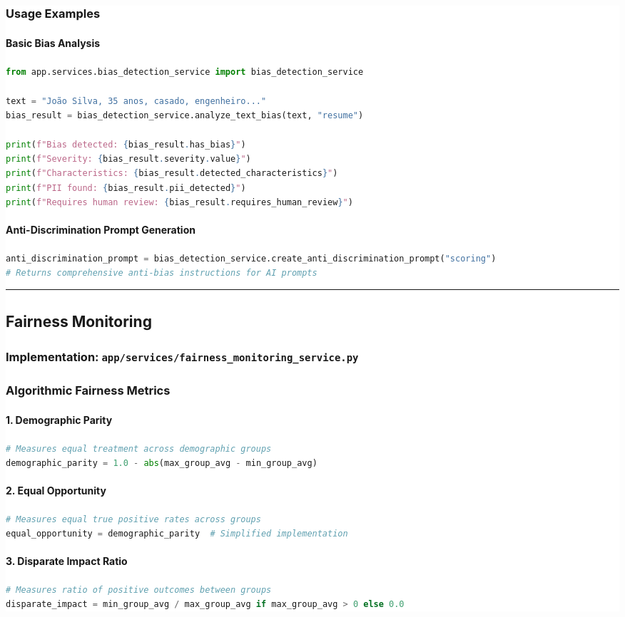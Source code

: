 ### **Usage Examples**

#### **Basic Bias Analysis**

```python
from app.services.bias_detection_service import bias_detection_service

text = "João Silva, 35 anos, casado, engenheiro..."
bias_result = bias_detection_service.analyze_text_bias(text, "resume")

print(f"Bias detected: {bias_result.has_bias}")
print(f"Severity: {bias_result.severity.value}")
print(f"Characteristics: {bias_result.detected_characteristics}")
print(f"PII found: {bias_result.pii_detected}")
print(f"Requires human review: {bias_result.requires_human_review}")
```

#### **Anti-Discrimination Prompt Generation**

```python
anti_discrimination_prompt = bias_detection_service.create_anti_discrimination_prompt("scoring")
# Returns comprehensive anti-bias instructions for AI prompts
```

---

## Fairness Monitoring

### **Implementation**: `app/services/fairness_monitoring_service.py`

### **Algorithmic Fairness Metrics**

#### **1. Demographic Parity**

```python
# Measures equal treatment across demographic groups
demographic_parity = 1.0 - abs(max_group_avg - min_group_avg)
```

#### **2. Equal Opportunity**

```python
# Measures equal true positive rates across groups
equal_opportunity = demographic_parity  # Simplified implementation
```

#### **3. Disparate Impact Ratio**

```python
# Measures ratio of positive outcomes between groups
disparate_impact = min_group_avg / max_group_avg if max_group_avg > 0 else 0.0
```
